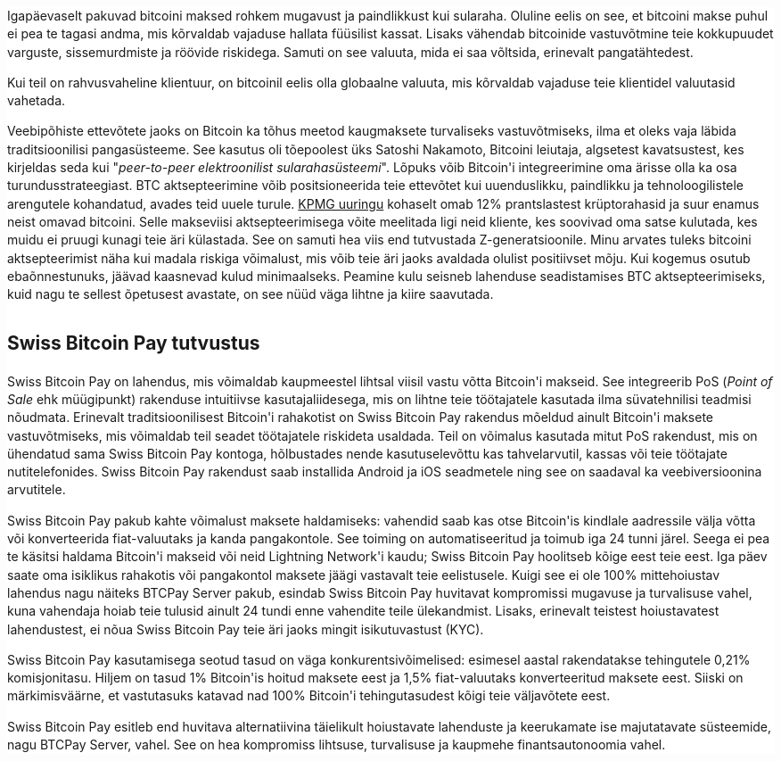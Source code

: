 Igapäevaselt pakuvad bitcoini maksed rohkem mugavust ja paindlikkust kui sularaha. Oluline eelis on see, et bitcoini makse puhul ei pea te tagasi andma, mis kõrvaldab vajaduse hallata füüsilist kassat. Lisaks vähendab bitcoinide vastuvõtmine teie kokkupuudet varguste, sissemurdmiste ja röövide riskidega. Samuti on see valuuta, mida ei saa võltsida, erinevalt pangatähtedest.

Kui teil on rahvusvaheline klientuur, on bitcoinil eelis olla globaalne valuuta, mis kõrvaldab vajaduse teie klientidel valuutasid vahetada.

Veebipõhiste ettevõtete jaoks on Bitcoin ka tõhus meetod kaugmaksete turvaliseks vastuvõtmiseks, ilma et oleks vaja läbida traditsioonilisi pangasüsteeme. See kasutus oli tõepoolest üks Satoshi Nakamoto, Bitcoini leiutaja, algsetest kavatsustest, kes kirjeldas seda kui "*peer-to-peer elektroonilist sularahasüsteemi*".
Lõpuks võib Bitcoin'i integreerimine oma ärisse olla ka osa turundusstrateegiast. BTC aktsepteerimine võib positsioneerida teie ettevõtet kui uuenduslikku, paindlikku ja tehnoloogilistele arengutele kohandatud, avades teid uuele turule. [KPMG uuringu](https://kpmg.com/fr/fr/home/media/press-releases/2024/03/web3-crypto-actifs-adan.html) kohaselt omab 12% prantslastest krüptorahasid ja suur enamus neist omavad bitcoini. Selle makseviisi aktsepteerimisega võite meelitada ligi neid kliente, kes soovivad oma satse kulutada, kes muidu ei pruugi kunagi teie äri külastada. See on samuti hea viis end tutvustada Z-generatsioonile.
Minu arvates tuleks bitcoini aktsepteerimist näha kui madala riskiga võimalust, mis võib teie äri jaoks avaldada olulist positiivset mõju. Kui kogemus osutub ebaõnnestunuks, jäävad kaasnevad kulud minimaalseks. Peamine kulu seisneb lahenduse seadistamises BTC aktsepteerimiseks, kuid nagu te sellest õpetusest avastate, on see nüüd väga lihtne ja kiire saavutada.

## Swiss Bitcoin Pay tutvustus
Swiss Bitcoin Pay on lahendus, mis võimaldab kaupmeestel lihtsal viisil vastu võtta Bitcoin'i makseid. See integreerib PoS (*Point of Sale* ehk müügipunkt) rakenduse intuitiivse kasutajaliidesega, mis on lihtne teie töötajatele kasutada ilma süvatehnilisi teadmisi nõudmata. Erinevalt traditsioonilisest Bitcoin'i rahakotist on Swiss Bitcoin Pay rakendus mõeldud ainult Bitcoin'i maksete vastuvõtmiseks, mis võimaldab teil seadet töötajatele riskideta usaldada. Teil on võimalus kasutada mitut PoS rakendust, mis on ühendatud sama Swiss Bitcoin Pay kontoga, hõlbustades nende kasutuselevõttu kas tahvelarvutil, kassas või teie töötajate nutitelefonides. Swiss Bitcoin Pay rakendust saab installida Android ja iOS seadmetele ning see on saadaval ka veebiversioonina arvutitele.

Swiss Bitcoin Pay pakub kahte võimalust maksete haldamiseks: vahendid saab kas otse Bitcoin'is kindlale aadressile välja võtta või konverteerida fiat-valuutaks ja kanda pangakontole. See toiming on automatiseeritud ja toimub iga 24 tunni järel. Seega ei pea te käsitsi haldama Bitcoin'i makseid või neid Lightning Network'i kaudu; Swiss Bitcoin Pay hoolitseb kõige eest teie eest. Iga päev saate oma isiklikus rahakotis või pangakontol maksete jäägi vastavalt teie eelistusele. Kuigi see ei ole 100% mittehoiustav lahendus nagu näiteks BTCPay Server pakub, esindab Swiss Bitcoin Pay huvitavat kompromissi mugavuse ja turvalisuse vahel, kuna vahendaja hoiab teie tulusid ainult 24 tundi enne vahendite teile ülekandmist. Lisaks, erinevalt teistest hoiustavatest lahendustest, ei nõua Swiss Bitcoin Pay teie äri jaoks mingit isikutuvastust (KYC).

Swiss Bitcoin Pay kasutamisega seotud tasud on väga konkurentsivõimelised: esimesel aastal rakendatakse tehingutele 0,21% komisjonitasu. Hiljem on tasud 1% Bitcoin'is hoitud maksete eest ja 1,5% fiat-valuutaks konverteeritud maksete eest. Siiski on märkimisväärne, et vastutasuks katavad nad 100% Bitcoin'i tehingutasudest kõigi teie väljavõtete eest.

Swiss Bitcoin Pay esitleb end huvitava alternatiivina täielikult hoiustavate lahenduste ja keerukamate ise majutatavate süsteemide, nagu BTCPay Server, vahel. See on hea kompromiss lihtsuse, turvalisuse ja kaupmehe finantsautonoomia vahel.
